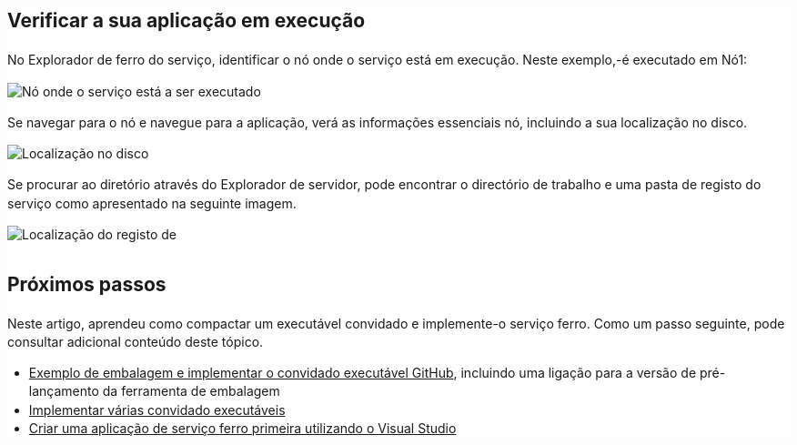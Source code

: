 ## <a name="check-your-running-application"></a>Verificar a sua aplicação em execução

No Explorador de ferro do serviço, identificar o nó onde o serviço está em execução. Neste exemplo,-é executado em Nó1:

![Nó onde o serviço está a ser executado](./media/service-fabric-deploy-existing-app/nodeappinsfx.png)

Se navegar para o nó e navegue para a aplicação, verá as informações essenciais nó, incluindo a sua localização no disco.

![Localização no disco](./media/service-fabric-deploy-existing-app/locationondisk2.png)

Se procurar ao diretório através do Explorador de servidor, pode encontrar o directório de trabalho e uma pasta de registo do serviço como apresentado na seguinte imagem.

![Localização do registo de](./media/service-fabric-deploy-existing-app/loglocation.png)


## <a name="next-steps"></a>Próximos passos
Neste artigo, aprendeu como compactar um executável convidado e implemente-o serviço ferro. Como um passo seguinte, pode consultar adicional conteúdo deste tópico.

- [Exemplo de embalagem e implementar o convidado executável GitHub](https://github.com/Azure-Samples/service-fabric-dotnet-getting-started/tree/master/GuestExe/SimpleApplication), incluindo uma ligação para a versão de pré-lançamento da ferramenta de embalagem
- [Implementar várias convidado executáveis](service-fabric-deploy-multiple-apps.md)
- [Criar uma aplicação de serviço ferro primeira utilizando o Visual Studio](service-fabric-create-your-first-application-in-visual-studio.md)
